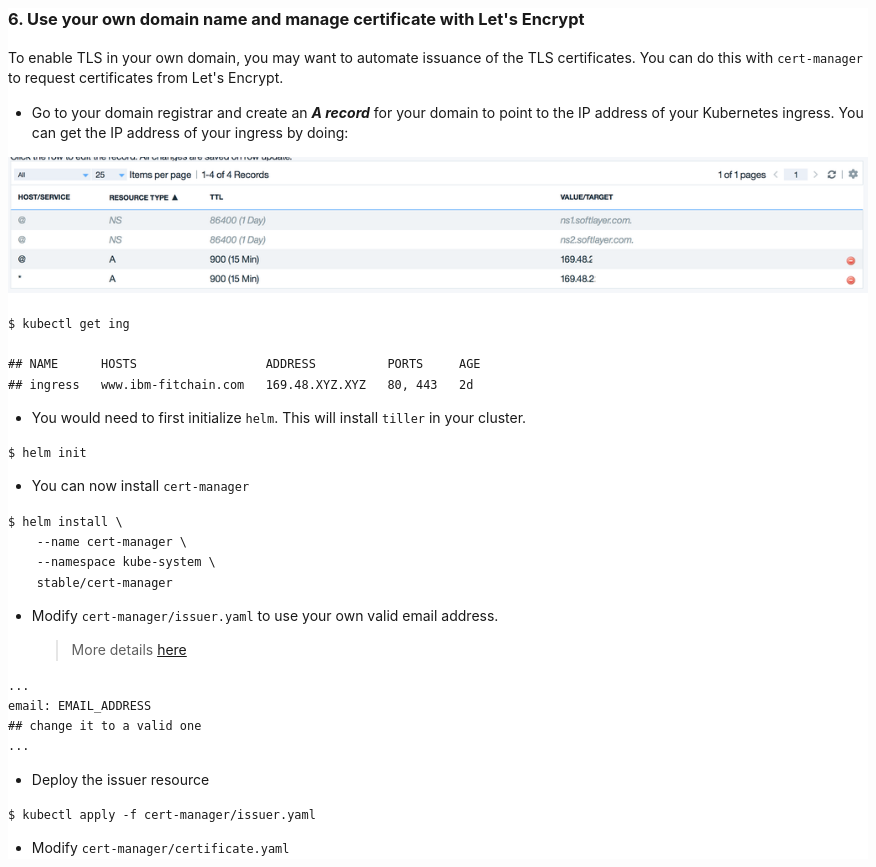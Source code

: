 ### 6. Use your own domain name and manage certificate with Let's Encrypt

To enable TLS in your own domain, you may want to automate issuance of the TLS certificates. You can do this with `cert-manager` to request certificates from Let's Encrypt.

* Go to your domain registrar and create an _**A record**_ for your domain to point to the IP address of your Kubernetes ingress. You can get the IP address of your ingress by doing:

![sample A record](docs/sample-a-record.png)

```
$ kubectl get ing

## NAME      HOSTS                  ADDRESS          PORTS     AGE
## ingress   www.ibm-fitchain.com   169.48.XYZ.XYZ   80, 443   2d
```

* You would need to first initialize `helm`. This will install `tiller` in your cluster.

```
$ helm init
```

* You can now install `cert-manager`

```
$ helm install \
    --name cert-manager \
    --namespace kube-system \
    stable/cert-manager
```

* Modify `cert-manager/issuer.yaml` to use your own valid email address.
  > More details [here](https://cert-manager.readthedocs.io/en/latest/tutorials/acme/http-validation.html)

```
...
email: EMAIL_ADDRESS
## change it to a valid one
...
```

* Deploy the issuer resource

```
$ kubectl apply -f cert-manager/issuer.yaml
```

* Modify `cert-manager/certificate.yaml`
